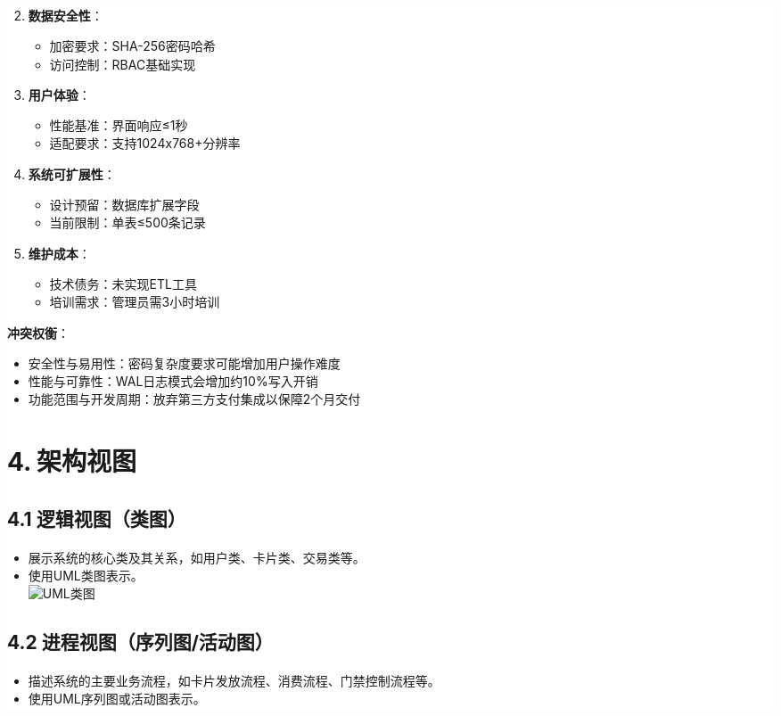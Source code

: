 2. **数据安全性**：
   - 加密要求：SHA-256密码哈希
   - 访问控制：RBAC基础实现

3. **用户体验**：
   - 性能基准：界面响应≤1秒
   - 适配要求：支持1024x768+分辨率

4. **系统可扩展性**：
   - 设计预留：数据库扩展字段
   - 当前限制：单表≤500条记录

5. **维护成本**：
   - 技术债务：未实现ETL工具
   - 培训需求：管理员需3小时培训

**冲突权衡**：
- 安全性与易用性：密码复杂度要求可能增加用户操作难度
- 性能与可靠性：WAL日志模式会增加约10%写入开销
- 功能范围与开发周期：放弃第三方支付集成以保障2个月交付



# 4. 架构视图

## 4.1 逻辑视图（类图）

- 展示系统的核心类及其关系，如用户类、卡片类、交易类等。
- 使用UML类图表示。  
![UML类图](../images/UML图.png)

## 4.2 进程视图（序列图/活动图）

- 描述系统的主要业务流程，如卡片发放流程、消费流程、门禁控制流程等。
- 使用UML序列图或活动图表示。  